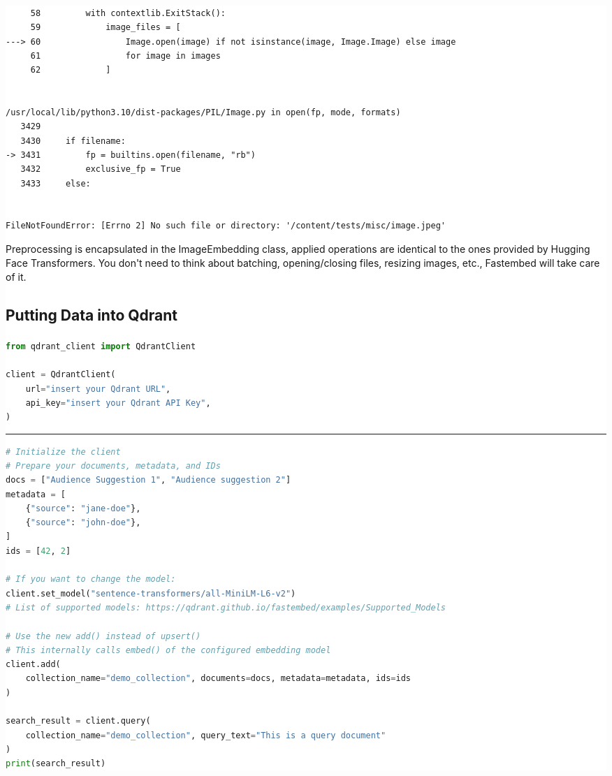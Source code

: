 ```
     58         with contextlib.ExitStack():
     59             image_files = [
---> 60                 Image.open(image) if not isinstance(image, Image.Image) else image
     61                 for image in images
     62             ]


/usr/local/lib/python3.10/dist-packages/PIL/Image.py in open(fp, mode, formats)
   3429 
   3430     if filename:
-> 3431         fp = builtins.open(filename, "rb")
   3432         exclusive_fp = True
   3433     else:


FileNotFoundError: [Errno 2] No such file or directory: '/content/tests/misc/image.jpeg'
```

Preprocessing is encapsulated in the ImageEmbedding class, applied operations are identical to the ones provided by Hugging Face Transformers. You don't need to think about batching, opening/closing files, resizing images, etc., Fastembed will take care of it.

## Putting Data into Qdrant

```python
from qdrant_client import QdrantClient

client = QdrantClient(
    url="insert your Qdrant URL",
    api_key="insert your Qdrant API Key",
)
```

<hr />

```python
# Initialize the client
# Prepare your documents, metadata, and IDs
docs = ["Audience Suggestion 1", "Audience suggestion 2"]
metadata = [
    {"source": "jane-doe"},
    {"source": "john-doe"},
]
ids = [42, 2]

# If you want to change the model:
client.set_model("sentence-transformers/all-MiniLM-L6-v2")
# List of supported models: https://qdrant.github.io/fastembed/examples/Supported_Models

# Use the new add() instead of upsert()
# This internally calls embed() of the configured embedding model
client.add(
    collection_name="demo_collection", documents=docs, metadata=metadata, ids=ids
)

search_result = client.query(
    collection_name="demo_collection", query_text="This is a query document"
)
print(search_result)
```
